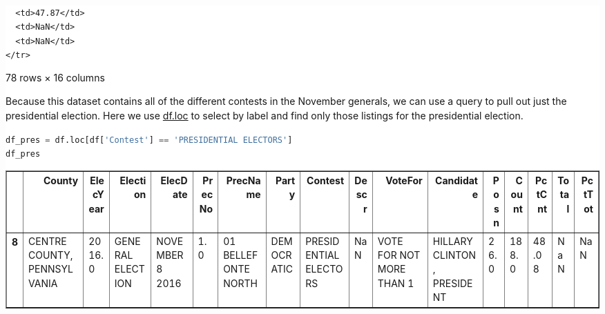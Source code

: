       <td>47.87</td>
      <td>NaN</td>
      <td>NaN</td>
    </tr>
  </tbody>
</table>
<p>78 rows × 16 columns</p>
</div>



Because this dataset contains all of the different contests in the November generals, we can use a query to pull out just the presidential election. Here we use [df.loc](http://pandas.pydata.org/pandas-docs/stable/generated/pandas.DataFrame.loc.html) to select by label and find only those listings for the presidential election.


```python
df_pres = df.loc[df['Contest'] == 'PRESIDENTIAL ELECTORS']
df_pres
```




<div>
<table border="1" class="dataframe">
  <thead>
    <tr style="text-align: right;">
      <th></th>
      <th>County</th>
      <th>ElecYear</th>
      <th>Election</th>
      <th>ElecDate</th>
      <th>PrecNo</th>
      <th>PrecName</th>
      <th>Party</th>
      <th>Contest</th>
      <th>Descr</th>
      <th>VoteFor</th>
      <th>Candidate</th>
      <th>Posn</th>
      <th>Count</th>
      <th>PctCnt</th>
      <th>Total</th>
      <th>PctTot</th>
    </tr>
  </thead>
  <tbody>
    <tr>
      <th>8</th>
      <td>CENTRE COUNTY, PENNSYLVANIA</td>
      <td>2016.0</td>
      <td>GENERAL ELECTION</td>
      <td>NOVEMBER 8 2016</td>
      <td>1.0</td>
      <td>01 BELLEFONTE NORTH</td>
      <td>DEMOCRATIC</td>
      <td>PRESIDENTIAL ELECTORS</td>
      <td>NaN</td>
      <td>VOTE FOR NOT MORE THAN  1</td>
      <td>HILLARY CLINTON,  PRESIDENT</td>
      <td>26.0</td>
      <td>188.0</td>
      <td>48.08</td>
      <td>NaN</td>
      <td>NaN</td>
    </tr>